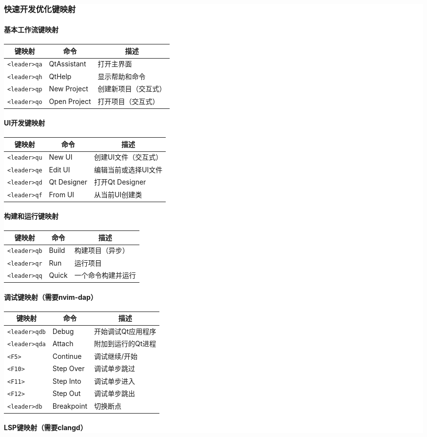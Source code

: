 ### 快速开发优化键映射

#### 基本工作流键映射

| 键映射 | 命令 | 描述 |
| ------ | ---- | ---- |
| `<leader>qa` | QtAssistant | 打开主界面 |
| `<leader>qh` | QtHelp | 显示帮助和命令 |
| `<leader>qp` | New Project | 创建新项目（交互式） |
| `<leader>qo` | Open Project | 打开项目（交互式） |

#### UI开发键映射

| 键映射 | 命令 | 描述 |
| ------ | ---- | ---- |
| `<leader>qu` | New UI | 创建UI文件（交互式） |
| `<leader>qe` | Edit UI | 编辑当前或选择UI文件 |
| `<leader>qd` | Qt Designer | 打开Qt Designer |
| `<leader>qf` | From UI | 从当前UI创建类 |

#### 构建和运行键映射

| 键映射 | 命令 | 描述 |
| ------ | ---- | ---- |
| `<leader>qb` | Build | 构建项目（异步） |
| `<leader>qr` | Run | 运行项目 |
| `<leader>qq` | Quick | 一个命令构建并运行 |

#### 调试键映射（需要nvim-dap）

| 键映射 | 命令 | 描述 |
| ------ | ---- | ---- |
| `<leader>qdb` | Debug | 开始调试Qt应用程序 |
| `<leader>qda` | Attach | 附加到运行的Qt进程 |
| `<F5>` | Continue | 调试继续/开始 |
| `<F10>` | Step Over | 调试单步跳过 |
| `<F11>` | Step Into | 调试单步进入 |
| `<F12>` | Step Out | 调试单步跳出 |
| `<leader>db` | Breakpoint | 切换断点 |

#### LSP键映射（需要clangd）
